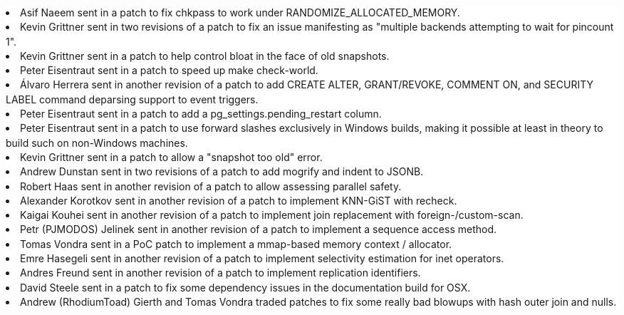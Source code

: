 <li>Asif Naeem sent in a patch to fix chkpass to work under RANDOMIZE_ALLOCATED_MEMORY.</li>

<li>Kevin Grittner sent in two revisions of a patch to fix an issue manifesting as "multiple backends attempting to wait for pincount 1".</li>

<li>Kevin Grittner sent in a patch to help control bloat in the face of old snapshots.</li>

<li>Peter Eisentraut sent in a patch to speed up make check-world.</li>

<li>&Aacute;lvaro Herrera sent in another revision of a patch to add CREATE ALTER, GRANT/REVOKE, COMMENT ON, and SECURITY LABEL command deparsing support to event triggers.</li>

<li>Peter Eisentraut sent in a patch to add a pg_settings.pending_restart column.</li>

<li>Peter Eisentraut sent in a patch to use forward slashes exclusively in Windows builds, making it possible at least in theory to build such on non-Windows machines.</li>

<li>Kevin Grittner sent in a patch to allow a "snapshot too old" error.</li>

<li>Andrew Dunstan sent in two revisions of a patch to add mogrify and indent to JSONB.</li>

<li>Robert Haas sent in another revision of a patch to allow assessing parallel safety.</li>

<li>Alexander Korotkov sent in another revision of a patch to implement KNN-GiST with recheck.</li>

<li>Kaigai Kouhei sent in another revision of a patch to implement join replacement with foreign-/custom-scan.</li>

<li>Petr (PJMODOS) Jelinek sent in another revision of a patch to implement a sequence access method.</li>

<li>Tomas Vondra sent in a PoC patch to implement a mmap-based memory context / allocator.</li>

<li>Emre Hasegeli sent in another revision of a patch to implement selectivity estimation for inet operators.</li>

<li>Andres Freund sent in another revision of a patch to implement replication identifiers.</li>

<li>David Steele sent in a patch to fix some dependency issues in the documentation build for OSX.</li>

<li>Andrew (RhodiumToad) Gierth and Tomas Vondra traded patches to fix some really bad blowups with hash outer join and nulls.</li>

</ul>